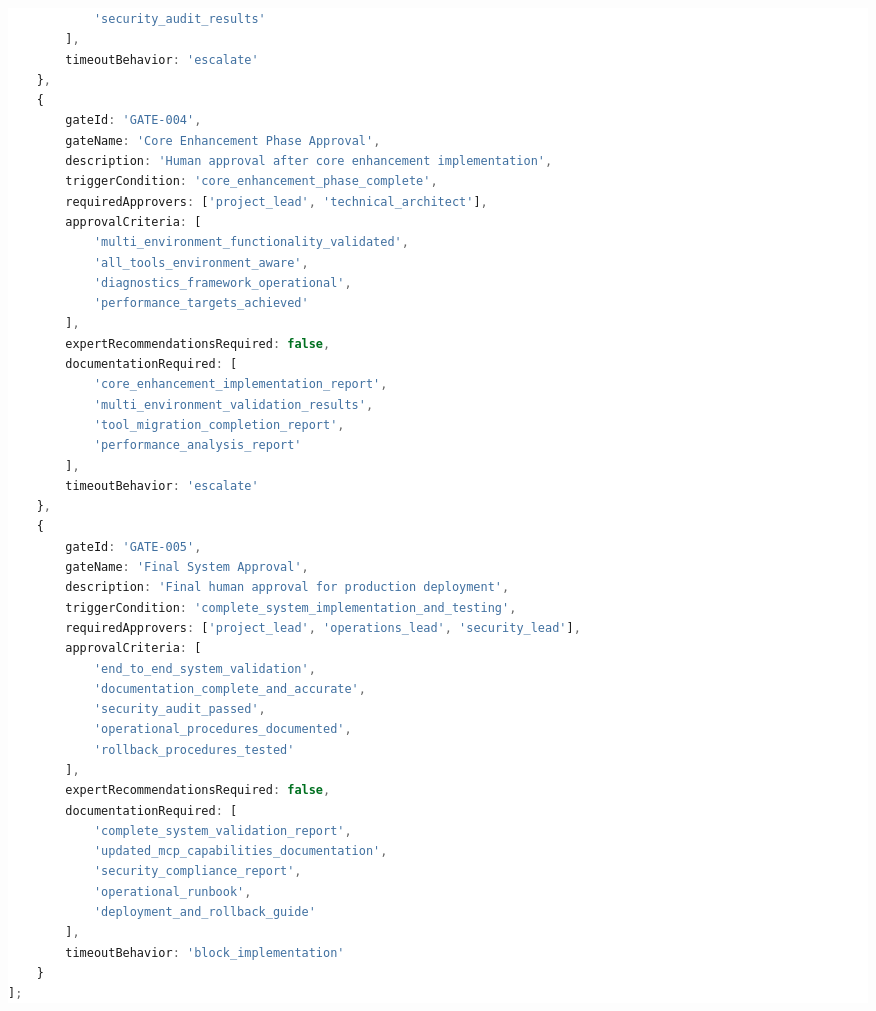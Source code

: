 ```typescript
            'security_audit_results'
        ],
        timeoutBehavior: 'escalate'
    },
    {
        gateId: 'GATE-004',
        gateName: 'Core Enhancement Phase Approval',
        description: 'Human approval after core enhancement implementation',
        triggerCondition: 'core_enhancement_phase_complete',
        requiredApprovers: ['project_lead', 'technical_architect'],
        approvalCriteria: [
            'multi_environment_functionality_validated',
            'all_tools_environment_aware',
            'diagnostics_framework_operational',
            'performance_targets_achieved'
        ],
        expertRecommendationsRequired: false,
        documentationRequired: [
            'core_enhancement_implementation_report',
            'multi_environment_validation_results',
            'tool_migration_completion_report',
            'performance_analysis_report'
        ],
        timeoutBehavior: 'escalate'
    },
    {
        gateId: 'GATE-005',
        gateName: 'Final System Approval',
        description: 'Final human approval for production deployment',
        triggerCondition: 'complete_system_implementation_and_testing',
        requiredApprovers: ['project_lead', 'operations_lead', 'security_lead'],
        approvalCriteria: [
            'end_to_end_system_validation',
            'documentation_complete_and_accurate',
            'security_audit_passed',
            'operational_procedures_documented',
            'rollback_procedures_tested'
        ],
        expertRecommendationsRequired: false,
        documentationRequired: [
            'complete_system_validation_report',
            'updated_mcp_capabilities_documentation',
            'security_compliance_report',
            'operational_runbook',
            'deployment_and_rollback_guide'
        ],
        timeoutBehavior: 'block_implementation'
    }
];
```
